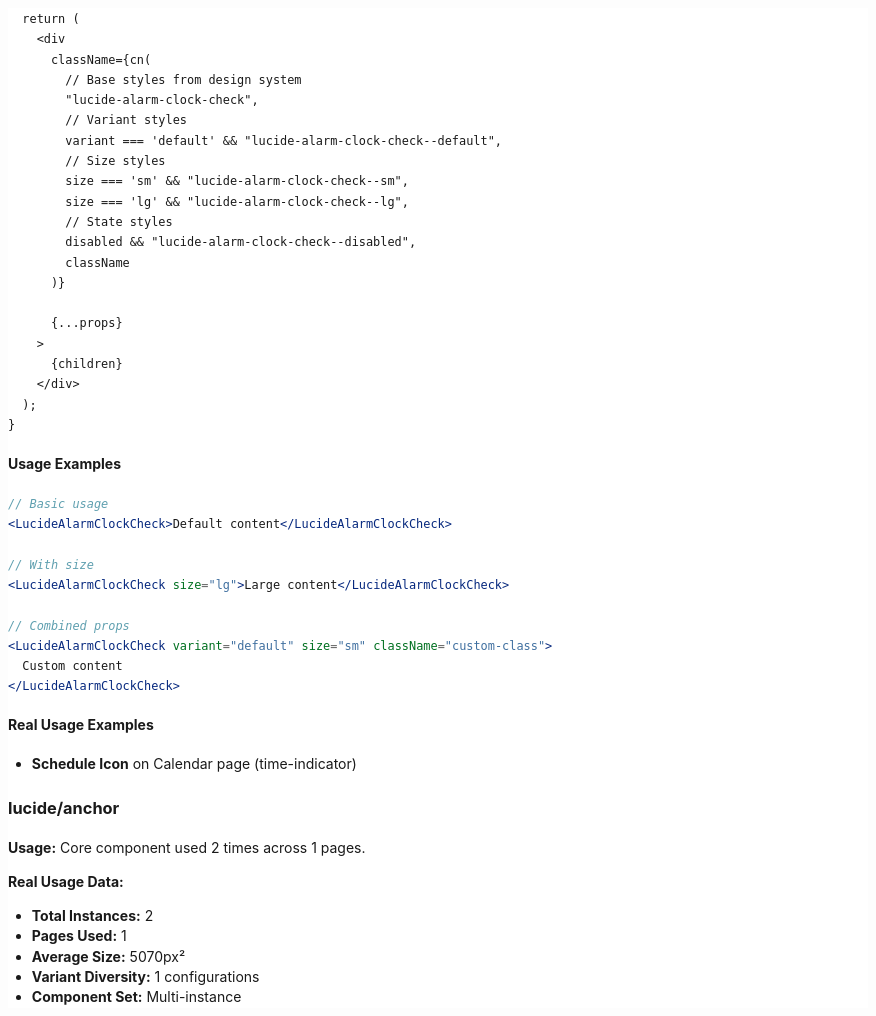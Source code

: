 ```tsx
  return (
    <div 
      className={cn(
        // Base styles from design system
        "lucide-alarm-clock-check",
        // Variant styles
        variant === 'default' && "lucide-alarm-clock-check--default",
        // Size styles
        size === 'sm' && "lucide-alarm-clock-check--sm",
        size === 'lg' && "lucide-alarm-clock-check--lg",
        // State styles
        disabled && "lucide-alarm-clock-check--disabled",
        className
      )}
      
      {...props}
    >
      {children}
    </div>
  );
}
```

#### Usage Examples

```jsx
// Basic usage
<LucideAlarmClockCheck>Default content</LucideAlarmClockCheck>

// With size
<LucideAlarmClockCheck size="lg">Large content</LucideAlarmClockCheck>

// Combined props
<LucideAlarmClockCheck variant="default" size="sm" className="custom-class">
  Custom content
</LucideAlarmClockCheck>
```

#### Real Usage Examples

- **Schedule Icon** on Calendar page (time-indicator)


### lucide/anchor

**Usage:** Core component used 2 times across 1 pages.

**Real Usage Data:**
- **Total Instances:** 2
- **Pages Used:** 1
- **Average Size:** 5070px²
- **Variant Diversity:** 1 configurations
- **Component Set:** Multi-instance
